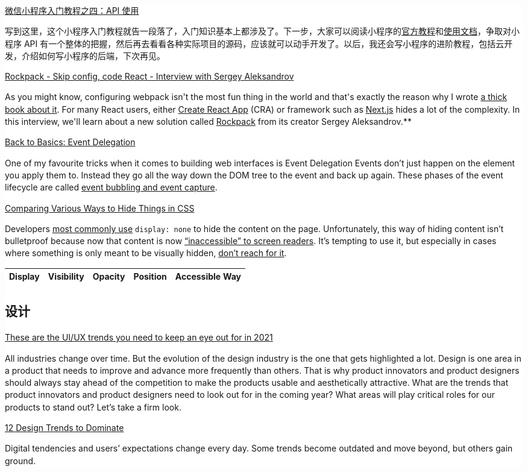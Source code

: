[微信小程序入门教程之四：API 使用](http://www.ruanyifeng.com/blog/2020/11/wechat-miniprogram-tutorial-part-four.html)

写到这里，这个小程序入门教程就告一段落了，入门知识基本上都涉及了。下一步，大家可以阅读小程序的[官方教程](https://developers.weixin.qq.com/ebook?action=get_post_info&docid=0008aeea9a8978ab0086a685851c0a)和[使用文档](https://developers.weixin.qq.com/miniprogram/dev/framework/)，争取对小程序 API 有一个整体的把握，然后再去看看各种实际项目的源码，应该就可以动手开发了。以后，我还会写小程序的进阶教程，包括云开发，介绍如何写小程序的后端，下次再见。

[Rockpack - Skip config, code React - Interview with Sergey Aleksandrov](https://survivejs.com/blog/rockpack-interview/)

As you might know, configuring webpack isn't the most fun thing in the world and that's exactly the reason why I wrote [a thick book about it](https://survivejs.com/webpack/).
For many React users, either [Create React App](https://create-react-app.dev/) (CRA) or framework such as [Next.js](https://nextjs.org/) hides a lot of the complexity.
In this interview, we'll learn about a new solution called [Rockpack](https://www.rockpack.io/) from its creator Sergey Aleksandrov.**

[Back to Basics: Event Delegation](https://christianheilmann.com/2020/11/01/back-to-basics-event-delegation/)

One of my favourite tricks when it comes to building web interfaces is Event Delegation
Events don’t just happen on the element you apply them to. Instead they go all the way down the DOM tree to the event and back up again. These phases of the event lifecycle are called [event bubbling and event capture](https://developer.mozilla.org/en-US/docs/Learn/JavaScript/Building_blocks/Events#Event_bubbling_and_capture).

[Comparing Various Ways to Hide Things in CSS](https://css-tricks.com/comparing-various-ways-to-hide-things-in-css/)

Developers [most commonly use](https://css-tricks.com/places-its-tempting-to-use-display-none-but-dont/) `display: none` to hide the content on the page. Unfortunately, this way of hiding content isn’t bulletproof because now that content is now [“inaccessible” to screen readers](https://www.a11yproject.com/posts/2013-01-11-how-to-hide-content/). It’s tempting to use it, but especially in cases where something is only meant to be visually hidden, [don’t reach for it](https://css-tricks.com/places-its-tempting-to-use-display-none-but-dont/).

| **Display** | **Visibility** | **Opacity** | **Position** | **Accessible Way** |
| ----------- | -------------- | ----------- | ------------ | ------------------ |


## 设计
[These are the UI/UX trends you need to keep an eye out for in 2021](https://uxmag.com/articles/these-are-the-ui-ux-trends-you-need-to-keep-an-eye-out-for-in-2021)

All industries change over time. But the evolution of the design industry is the one that gets highlighted a lot. Design is one area in a product that needs to improve and advance more frequently than others. That is why product innovators and product designers should always stay ahead of the competition to make the products usable and aesthetically attractive.
What are the trends that product innovators and product designers need to look out for in the coming year? What areas will play critical roles for our products to stand out? Let’s take a firm look.

[12 Design Trends to Dominate](https://uxplanet.org/12-design-trends-to-dominate-14a0af521dc6)

Digital tendencies and users’ expectations change every day. Some trends become outdated and move beyond, but others gain ground.
